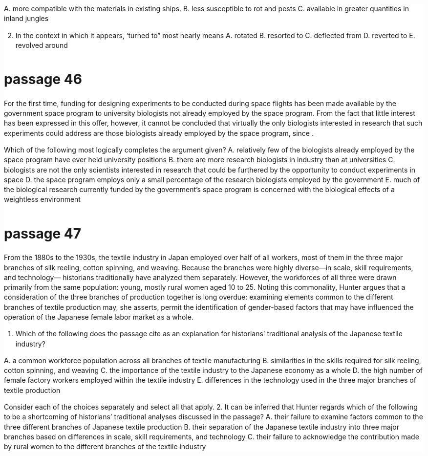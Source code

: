 A.	more compatible with the materials in existing ships.
B.	less susceptible to rot and pests
C.	available in greater quantities in inland jungles

2.	In the context in which it appears, ‘turned to” most nearly means
A.	rotated
B.	resorted to
C.	deflected from
D.	reverted to
E.	revolved around

# passage 46
For the first time, funding for designing experiments to be conducted during space flights has been made available by the government space program to university biologists not already employed by the space program. From the fact that little interest has been expressed in this offer, however, it cannot be concluded that virtually the only biologists interested in research that such experiments could address are those biologists already employed by the space program, since 	.

Which of the following most logically completes the argument given?
A.	relatively few of the biologists already employed by the space program have ever held university positions
B.	there are more research biologists in industry than at universities
C.	biologists are not the only scientists interested in research that could be furthered by the opportunity to conduct experiments in space
D.	the space program employs only a small percentage of the research biologists employed by the government
E.	much of the biological research currently funded by the government’s space program is concerned with the biological effects of a weightless environment

# passage 47
From the 1880s to the 1930s, the textile industry in Japan employed over half of all workers, most of them in the three major branches of silk reeling, cotton spinning, and weaving.
Because the branches were highly diverse—in scale, skill requirements, and technology— historians traditionally have analyzed them separately. However, the workforces of all three were drawn primarily from the same population: young, mostly rural women aged 10 to 25. Noting this commonality, Hunter argues that a consideration of the three branches of production together is long overdue: examining elements common to the different branches of textile production may, she asserts, permit the identification of gender-based factors that may have influenced the operation of the Japanese female labor market as a whole.
1.	Which of the following does the passage cite as an explanation for historians’ traditional analysis of the Japanese textile industry?

A.	a common workforce population across all branches of textile manufacturing
B.	similarities in the skills required for silk reeling, cotton spinning, and weaving
C.	the importance of the textile industry to the Japanese economy as a whole
D.	the high number of female factory workers employed within the textile industry
E.	differences in the technology used in the three major branches of textile production

Consider each of the choices separately and select all that apply.
2.	It can be inferred that Hunter regards which of the following to be a shortcoming of historians’ traditional analyses discussed in the passage?
A.	their failure to examine factors common to the three different branches of Japanese textile production
B.	their separation of the Japanese textile industry into three major branches based on differences in scale, skill requirements, and technology
C.	their failure to acknowledge the contribution made by rural women to the different branches of the textile industry
